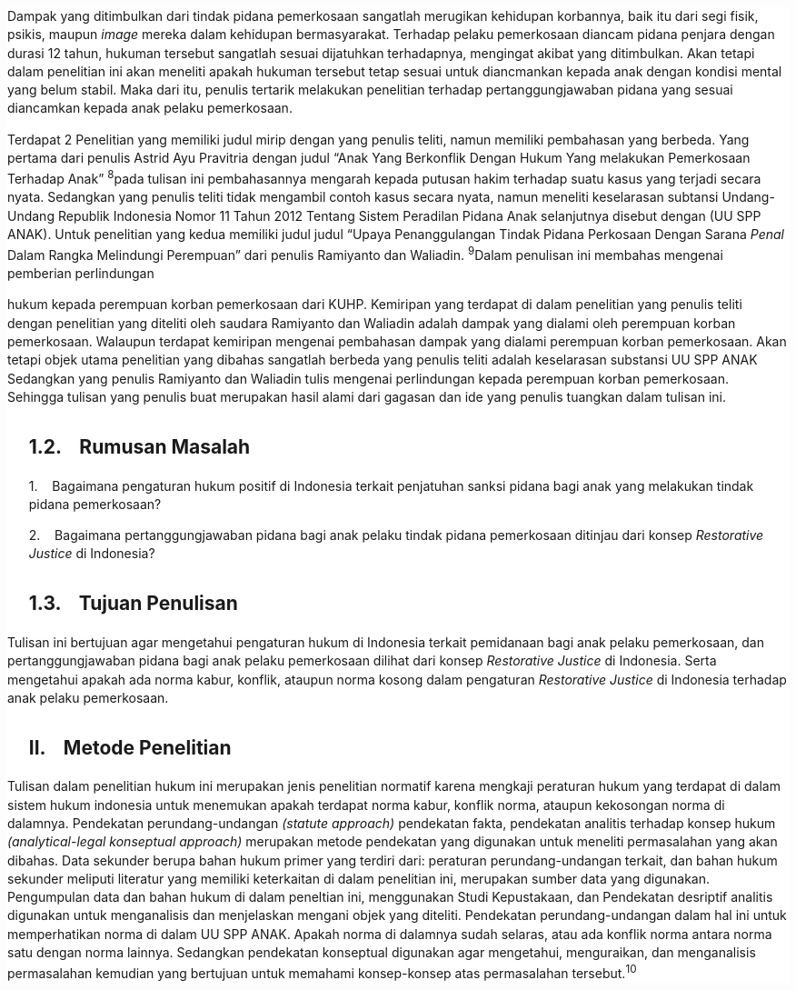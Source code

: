 <p><span class="font4">Dampak yang ditimbulkan dari tindak pidana pemerkosaan sangatlah merugikan kehidupan korbannya, baik itu dari segi fisik, psikis, maupun </span><span class="font4" style="font-style:italic;">image</span><span class="font4"> mereka dalam kehidupan bermasyarakat. Terhadap pelaku pemerkosaan diancam pidana penjara dengan durasi 12 tahun, hukuman tersebut sangatlah sesuai dijatuhkan terhadapnya, mengingat akibat yang ditimbulkan. Akan tetapi dalam penelitian ini akan meneliti apakah hukuman tersebut tetap sesuai untuk diancmankan kepada anak dengan kondisi mental yang belum stabil. Maka dari itu, penulis tertarik melakukan penelitian terhadap pertanggungjawaban pidana yang sesuai diancamkan kepada anak pelaku pemerkosaan.</span></p>
<p><span class="font4">Terdapat 2 Penelitian yang memiliki judul mirip dengan yang penulis teliti, namun memiliki pembahasan yang berbeda. Yang pertama dari penulis Astrid Ayu Pravitria dengan judul “Anak Yang Berkonflik Dengan Hukum Yang melakukan Pemerkosaan Terhadap Anak” <sup>8</sup>pada tulisan ini pembahasannya mengarah kepada putusan hakim terhadap suatu kasus yang terjadi secara nyata. Sedangkan yang penulis teliti tidak mengambil contoh kasus secara nyata, namun meneliti keselarasan subtansi Undang-Undang Republik Indonesia Nomor 11 Tahun 2012 Tentang Sistem Peradilan Pidana Anak selanjutnya disebut dengan (UU SPP ANAK). Untuk penelitian yang kedua memiliki judul judul “Upaya Penanggulangan Tindak Pidana Perkosaan Dengan Sarana </span><span class="font4" style="font-style:italic;">Penal</span><span class="font4"> Dalam Rangka Melindungi Perempuan” dari penulis Ramiyanto dan Waliadin. <sup>9</sup>Dalam penulisan ini membahas mengenai pemberian perlindungan</span></p>
<p><span class="font4">hukum kepada perempuan korban pemerkosaan dari KUHP. Kemiripan yang terdapat di dalam penelitian yang penulis teliti dengan penelitian yang diteliti oleh saudara Ramiyanto dan Waliadin adalah dampak yang dialami oleh perempuan korban pemerkosaan. Walaupun terdapat kemiripan mengenai pembahasan dampak yang dialami perempuan korban pemerkosaan. Akan tetapi objek utama penelitian yang dibahas sangatlah berbeda yang penulis teliti adalah keselarasan substansi UU SPP ANAK Sedangkan yang penulis Ramiyanto dan Waliadin tulis mengenai perlindungan kepada perempuan korban pemerkosaan. Sehingga tulisan yang penulis buat merupakan hasil alami dari gagasan dan ide yang penulis tuangkan dalam tulisan ini.</span></p>
<ul style="list-style:none;"><li>
<h2><a name="bookmark4"></a><span class="font5" style="font-weight:bold;"><a name="bookmark5"></a>1.2. &nbsp;&nbsp;&nbsp;Rumusan Masalah</span></h2></li></ul>
<ul style="list-style:none;"><li>
<p><span class="font5">1. &nbsp;&nbsp;&nbsp;Bagaimana pengaturan hukum positif di Indonesia terkait penjatuhan sanksi pidana bagi anak yang melakukan tindak pidana pemerkosaan?</span></p></li>
<li>
<p><span class="font5">2. &nbsp;&nbsp;&nbsp;Bagaimana pertanggungjawaban pidana bagi anak pelaku tindak pidana pemerkosaan ditinjau dari konsep </span><span class="font5" style="font-style:italic;">Restorative Justice</span><span class="font5"> di Indonesia?</span></p></li></ul>
<ul style="list-style:none;"><li>
<h2><a name="bookmark6"></a><span class="font5" style="font-weight:bold;"><a name="bookmark7"></a>1.3. &nbsp;&nbsp;&nbsp;Tujuan Penulisan</span></h2></li></ul>
<p><span class="font5">Tulisan ini bertujuan agar mengetahui pengaturan hukum di Indonesia terkait pemidanaan bagi anak pelaku pemerkosaan, dan pertanggungjawaban pidana bagi anak pelaku pemerkosaan dilihat dari konsep </span><span class="font5" style="font-style:italic;">Restorative Justice</span><span class="font5"> di Indonesia. Serta mengetahui apakah ada norma kabur, konflik, ataupun norma kosong dalam pengaturan </span><span class="font5" style="font-style:italic;">Restorative Justice</span><span class="font5"> di Indonesia terhadap anak pelaku pemerkosaan.</span></p>
<ul style="list-style:none;"><li>
<h2><a name="bookmark8"></a><span class="font5" style="font-weight:bold;"><a name="bookmark9"></a>II. &nbsp;&nbsp;&nbsp;Metode Penelitian</span></h2></li></ul>
<p><span class="font5">Tulisan dalam penelitian hukum ini merupakan jenis penelitian normatif karena mengkaji peraturan hukum yang terdapat di dalam sistem hukum indonesia untuk menemukan apakah terdapat norma kabur, konflik norma, ataupun kekosongan norma di dalamnya. Pendekatan perundang-undangan </span><span class="font5" style="font-style:italic;">(statute approach)</span><span class="font5"> pendekatan fakta, pendekatan analitis terhadap konsep hukum </span><span class="font5" style="font-style:italic;">(analytical-legal konseptual approach) </span><span class="font5">merupakan metode pendekatan yang digunakan untuk meneliti permasalahan yang akan dibahas. Data sekunder berupa bahan hukum primer yang terdiri dari: peraturan perundang-undangan terkait, dan bahan hukum sekunder meliputi literatur yang memiliki keterkaitan di dalam penelitian ini, merupakan sumber data yang digunakan. Pengumpulan data dan bahan hukum di dalam peneltian ini, menggunakan Studi Kepustakaan, dan Pendekatan desriptif analitis digunakan untuk menganalisis dan menjelaskan mengani objek yang diteliti. Pendekatan perundang-undangan dalam hal ini untuk memperhatikan norma di dalam UU SPP ANAK. Apakah norma di dalamnya sudah selaras, atau ada konflik norma antara norma satu dengan norma lainnya. Sedangkan pendekatan konseptual digunakan agar mengetahui, menguraikan, dan menganalisis permasalahan kemudian yang bertujuan untuk memahami konsep-konsep atas permasalahan tersebut.<sup>10</sup></span></p>
<ul style="list-style:none;"><li>